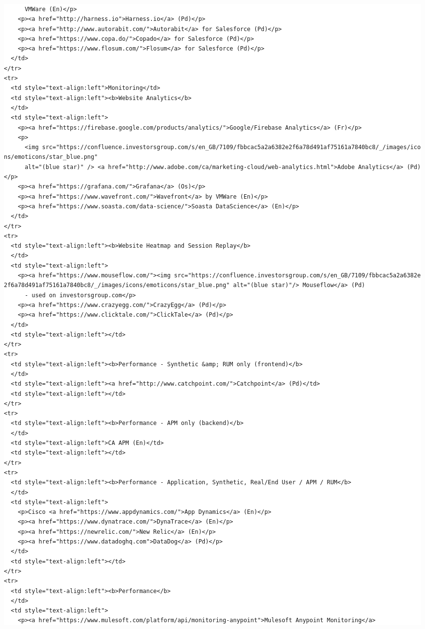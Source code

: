           VMWare (En)</p>
        <p><a href="http://harness.io">Harness.io</a> (Pd)</p>
        <p><a href="http://www.autorabit.com/">Autorabit</a> for Salesforce (Pd)</p>
        <p><a href="https://www.copa.do/">Copado</a> for Salesforce (Pd)</p>
        <p><a href="https://www.flosum.com/">Flosum</a> for Salesforce (Pd)</p>
      </td>
    </tr>
    <tr>
      <td style="text-align:left">Monitoring</td>
      <td style="text-align:left"><b>Website Analytics</b>
      </td>
      <td style="text-align:left">
        <p><a href="https://firebase.google.com/products/analytics/">Google/Firebase Analytics</a> (Fr)</p>
        <p>
          <img src="https://confluence.investorsgroup.com/s/en_GB/7109/fbbcac5a2a6382e2f6a78d491af75161a7840bc8/_/images/icons/emoticons/star_blue.png"
          alt="(blue star)" /> <a href="http://www.adobe.com/ca/marketing-cloud/web-analytics.html">Adobe Analytics</a> (Pd)</p>
        <p><a href="https://grafana.com/">Grafana</a> (Os)</p>
        <p><a href="https://www.wavefront.com/">Wavefront</a> by VMWare (En)</p>
        <p><a href="https://www.soasta.com/data-science/">Soasta DataScience</a> (En)</p>
      </td>
    </tr>
    <tr>
      <td style="text-align:left"><b>Website Heatmap and Session Replay</b>
      </td>
      <td style="text-align:left">
        <p><a href="https://www.mouseflow.com/"><img src="https://confluence.investorsgroup.com/s/en_GB/7109/fbbcac5a2a6382e2f6a78d491af75161a7840bc8/_/images/icons/emoticons/star_blue.png" alt="(blue star)"/> Mouseflow</a> (Pd)
          - used on investorsgroup.com</p>
        <p><a href="https://www.crazyegg.com/">CrazyEgg</a> (Pd)</p>
        <p><a href="https://www.clicktale.com/">ClickTale</a> (Pd)</p>
      </td>
      <td style="text-align:left"></td>
    </tr>
    <tr>
      <td style="text-align:left"><b>Performance - Synthetic &amp; RUM only (frontend)</b>
      </td>
      <td style="text-align:left"><a href="http://www.catchpoint.com/">Catchpoint</a> (Pd)</td>
      <td style="text-align:left"></td>
    </tr>
    <tr>
      <td style="text-align:left"><b>Performance - APM only (backend)</b>
      </td>
      <td style="text-align:left">CA APM (En)</td>
      <td style="text-align:left"></td>
    </tr>
    <tr>
      <td style="text-align:left"><b>Performance - Application, Synthetic, Real/End User / APM / RUM</b>
      </td>
      <td style="text-align:left">
        <p>Cisco <a href="https://www.appdynamics.com/">App Dynamics</a> (En)</p>
        <p><a href="https://www.dynatrace.com/">DynaTrace</a> (En)</p>
        <p><a href="https://newrelic.com/">New Relic</a> (En)</p>
        <p><a href="https://www.datadoghq.com">DataDog</a> (Pd)</p>
      </td>
      <td style="text-align:left"></td>
    </tr>
    <tr>
      <td style="text-align:left"><b>Performance</b>
      </td>
      <td style="text-align:left">
        <p><a href="https://www.mulesoft.com/platform/api/monitoring-anypoint">Mulesoft Anypoint Monitoring</a>